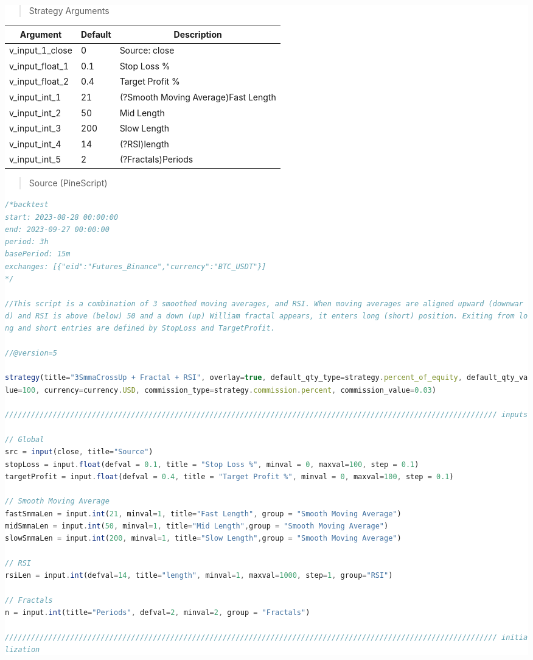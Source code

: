 > Strategy Arguments



|Argument|Default|Description|
|----|----|----|
|v_input_1_close|0|Source: close|high|low|open|hl2|hlc3|hlcc4|ohlc4|
|v_input_float_1|0.1|Stop Loss %|
|v_input_float_2|0.4|Target Profit %|
|v_input_int_1|21|(?Smooth Moving Average)Fast Length|
|v_input_int_2|50|Mid Length|
|v_input_int_3|200|Slow Length|
|v_input_int_4|14|(?RSI)length|
|v_input_int_5|2|(?Fractals)Periods|


> Source (PineScript)

``` javascript
/*backtest
start: 2023-08-28 00:00:00
end: 2023-09-27 00:00:00
period: 3h
basePeriod: 15m
exchanges: [{"eid":"Futures_Binance","currency":"BTC_USDT"}]
*/

//This script is a combination of 3 smoothed moving averages, and RSI. When moving averages are aligned upward (downward) and RSI is above (below) 50 and a down (up) William fractal appears, it enters long (short) position. Exiting from long and short entries are defined by StopLoss and TargetProfit.

//@version=5

strategy(title="3SmmaCrossUp + Fractal + RSI", overlay=true, default_qty_type=strategy.percent_of_equity, default_qty_value=100, currency=currency.USD, commission_type=strategy.commission.percent, commission_value=0.03)

///////////////////////////////////////////////////////////////////////////////////////////////////////////////// inputs

// Global
src = input(close, title="Source")
stopLoss = input.float(defval = 0.1, title = "Stop Loss %", minval = 0, maxval=100, step = 0.1)
targetProfit = input.float(defval = 0.4, title = "Target Profit %", minval = 0, maxval=100, step = 0.1)

// Smooth Moving Average
fastSmmaLen = input.int(21, minval=1, title="Fast Length", group = "Smooth Moving Average")
midSmmaLen = input.int(50, minval=1, title="Mid Length",group = "Smooth Moving Average")
slowSmmaLen = input.int(200, minval=1, title="Slow Length",group = "Smooth Moving Average")

// RSI
rsiLen = input.int(defval=14, title="length", minval=1, maxval=1000, step=1, group="RSI")

// Fractals
n = input.int(title="Periods", defval=2, minval=2, group = "Fractals")

///////////////////////////////////////////////////////////////////////////////////////////////////////////////// initialization

```